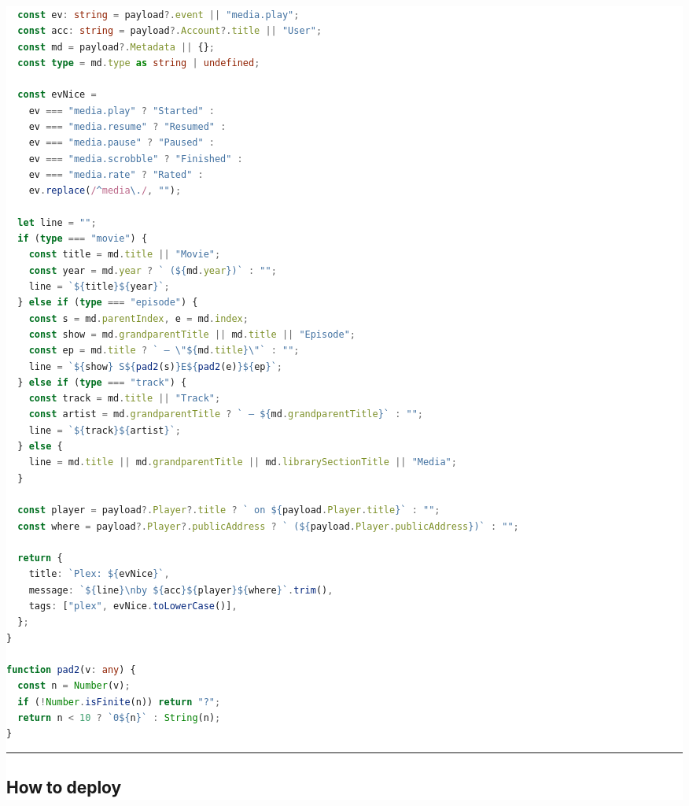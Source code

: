 ```ts
  const ev: string = payload?.event || "media.play";
  const acc: string = payload?.Account?.title || "User";
  const md = payload?.Metadata || {};
  const type = md.type as string | undefined;

  const evNice =
    ev === "media.play" ? "Started" :
    ev === "media.resume" ? "Resumed" :
    ev === "media.pause" ? "Paused" :
    ev === "media.scrobble" ? "Finished" :
    ev === "media.rate" ? "Rated" :
    ev.replace(/^media\./, "");

  let line = "";
  if (type === "movie") {
    const title = md.title || "Movie";
    const year = md.year ? ` (${md.year})` : "";
    line = `${title}${year}`;
  } else if (type === "episode") {
    const s = md.parentIndex, e = md.index;
    const show = md.grandparentTitle || md.title || "Episode";
    const ep = md.title ? ` — \"${md.title}\"` : "";
    line = `${show} S${pad2(s)}E${pad2(e)}${ep}`;
  } else if (type === "track") {
    const track = md.title || "Track";
    const artist = md.grandparentTitle ? ` — ${md.grandparentTitle}` : "";
    line = `${track}${artist}`;
  } else {
    line = md.title || md.grandparentTitle || md.librarySectionTitle || "Media";
  }

  const player = payload?.Player?.title ? ` on ${payload.Player.title}` : "";
  const where = payload?.Player?.publicAddress ? ` (${payload.Player.publicAddress})` : "";

  return {
    title: `Plex: ${evNice}`,
    message: `${line}\nby ${acc}${player}${where}`.trim(),
    tags: ["plex", evNice.toLowerCase()],
  };
}

function pad2(v: any) {
  const n = Number(v);
  if (!Number.isFinite(n)) return "?";
  return n < 10 ? `0${n}` : String(n);
}
```

---

## How to deploy

